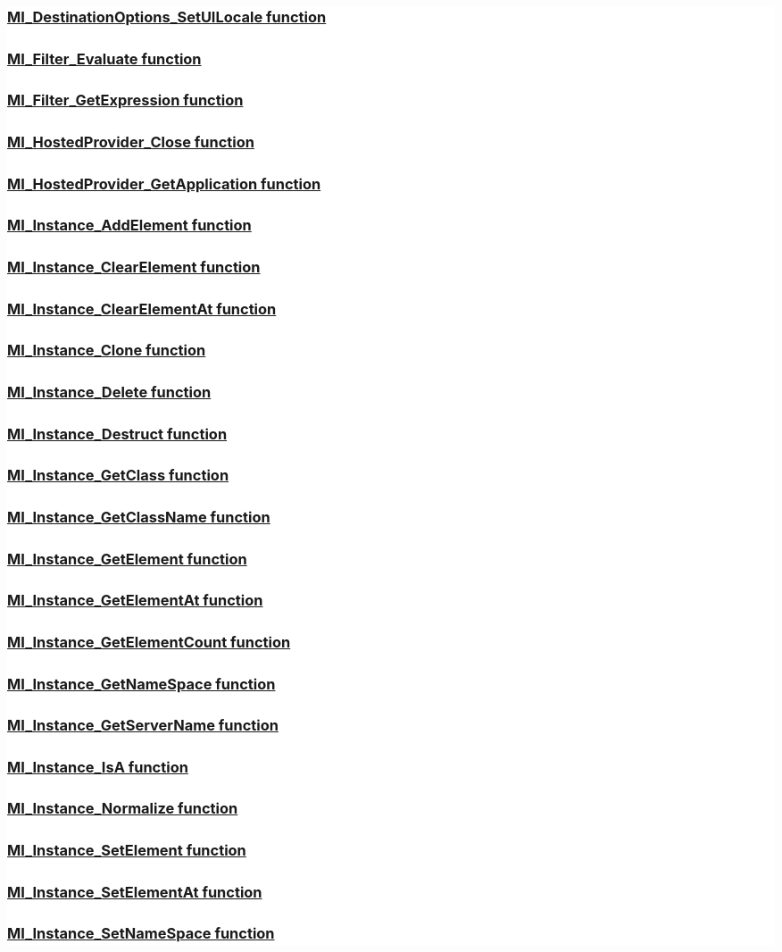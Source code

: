 ### [MI_DestinationOptions_SetUILocale function](../mi/nf-mi-mi_destinationoptions_setuilocale.md)
### [MI_Filter_Evaluate function](../mi/nf-mi-mi_filter_evaluate.md)
### [MI_Filter_GetExpression function](../mi/nf-mi-mi_filter_getexpression.md)
### [MI_HostedProvider_Close function](../mi/nf-mi-mi_hostedprovider_close.md)
### [MI_HostedProvider_GetApplication function](../mi/nf-mi-mi_hostedprovider_getapplication.md)
### [MI_Instance_AddElement function](../mi/nf-mi-mi_instance_addelement.md)
### [MI_Instance_ClearElement function](../mi/nf-mi-mi_instance_clearelement.md)
### [MI_Instance_ClearElementAt function](../mi/nf-mi-mi_instance_clearelementat.md)
### [MI_Instance_Clone function](../mi/nf-mi-mi_instance_clone.md)
### [MI_Instance_Delete function](../mi/nf-mi-mi_instance_delete.md)
### [MI_Instance_Destruct function](../mi/nf-mi-mi_instance_destruct.md)
### [MI_Instance_GetClass function](../mi/nf-mi-mi_instance_getclass.md)
### [MI_Instance_GetClassName function](../mi/nf-mi-mi_instance_getclassname.md)
### [MI_Instance_GetElement function](../mi/nf-mi-mi_instance_getelement.md)
### [MI_Instance_GetElementAt function](../mi/nf-mi-mi_instance_getelementat.md)
### [MI_Instance_GetElementCount function](../mi/nf-mi-mi_instance_getelementcount.md)
### [MI_Instance_GetNameSpace function](../mi/nf-mi-mi_instance_getnamespace.md)
### [MI_Instance_GetServerName function](../mi/nf-mi-mi_instance_getservername.md)
### [MI_Instance_IsA function](../mi/nf-mi-mi_instance_isa.md)
### [MI_Instance_Normalize function](../mi/nf-mi-mi_instance_normalize.md)
### [MI_Instance_SetElement function](../mi/nf-mi-mi_instance_setelement.md)
### [MI_Instance_SetElementAt function](../mi/nf-mi-mi_instance_setelementat.md)
### [MI_Instance_SetNameSpace function](../mi/nf-mi-mi_instance_setnamespace.md)